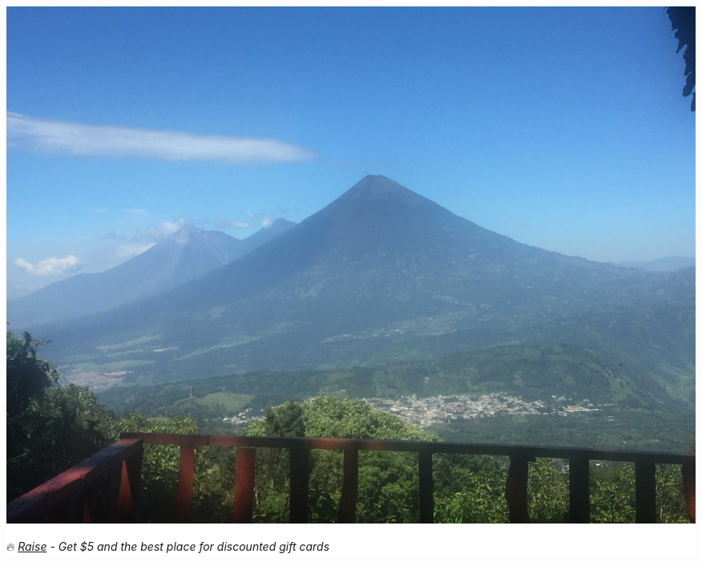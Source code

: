 <img src="/img/vacation guatemala (56).jpg">
</picture>
<br>

🔥 <i><a href="http://geta.raise.com/erobinson6" target="_blank">Raise</a> - Get $5 and the best place for discounted gift cards</i><br>

<picture>
  <source srcset="/img/vacation guatemala (57).webp" type="image/webp">
  <source srcset="/img/vacation guatemala (57).jpg" type="image/jpeg">